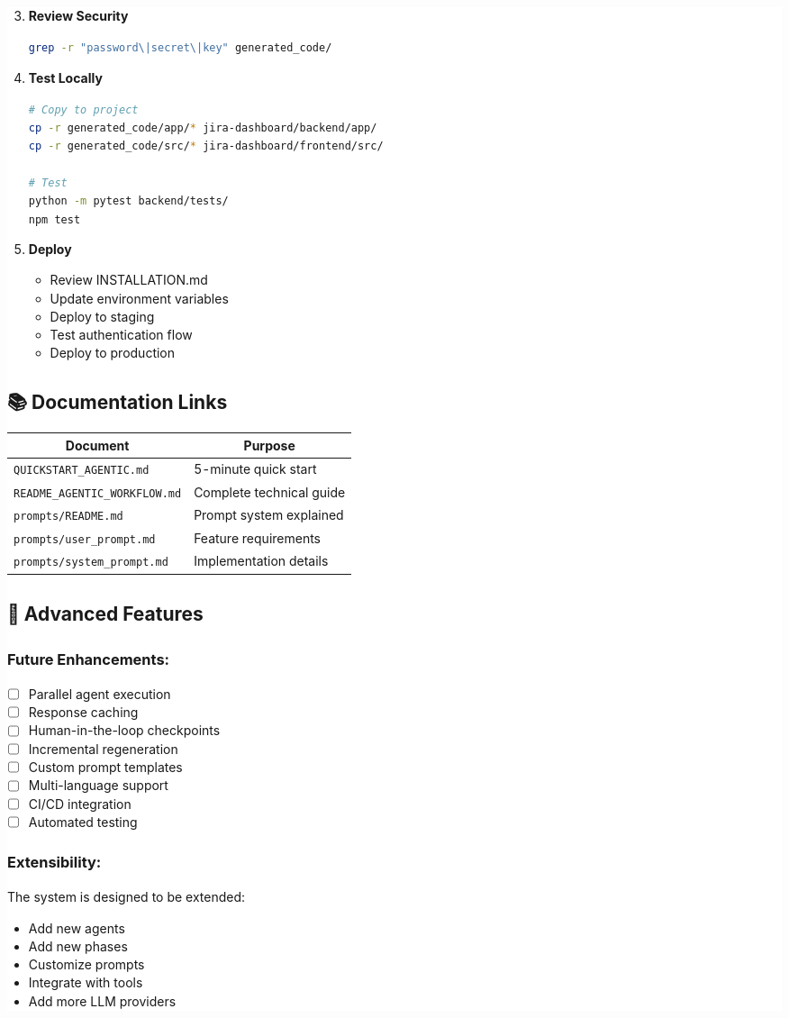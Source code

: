 3. **Review Security**
   ```bash
   grep -r "password\|secret\|key" generated_code/
   ```

4. **Test Locally**
   ```bash
   # Copy to project
   cp -r generated_code/app/* jira-dashboard/backend/app/
   cp -r generated_code/src/* jira-dashboard/frontend/src/
   
   # Test
   python -m pytest backend/tests/
   npm test
   ```

5. **Deploy**
   - Review INSTALLATION.md
   - Update environment variables
   - Deploy to staging
   - Test authentication flow
   - Deploy to production

## 📚 Documentation Links

| Document | Purpose |
|----------|---------|
| `QUICKSTART_AGENTIC.md` | 5-minute quick start |
| `README_AGENTIC_WORKFLOW.md` | Complete technical guide |
| `prompts/README.md` | Prompt system explained |
| `prompts/user_prompt.md` | Feature requirements |
| `prompts/system_prompt.md` | Implementation details |

## 🌟 Advanced Features

### Future Enhancements:

- [ ] Parallel agent execution
- [ ] Response caching
- [ ] Human-in-the-loop checkpoints
- [ ] Incremental regeneration
- [ ] Custom prompt templates
- [ ] Multi-language support
- [ ] CI/CD integration
- [ ] Automated testing

### Extensibility:

The system is designed to be extended:
- Add new agents
- Add new phases
- Customize prompts
- Integrate with tools
- Add more LLM providers
